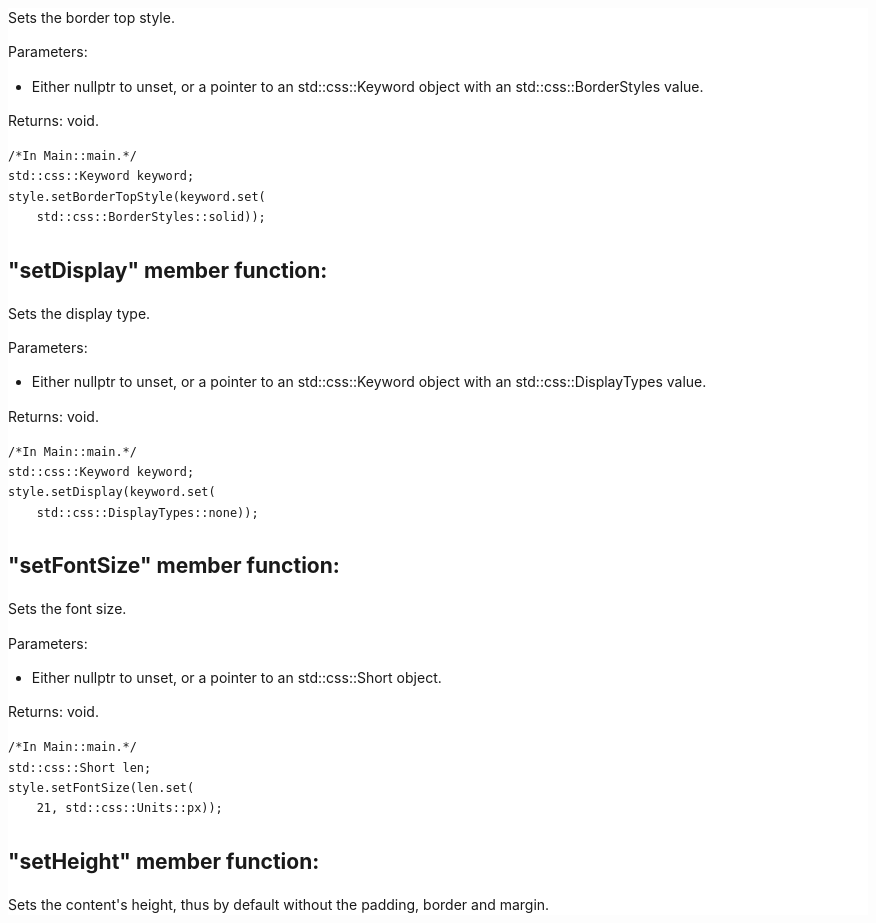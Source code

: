 Sets the border top style.

Parameters:
* Either nullptr to unset, or a pointer 
to an std::css::Keyword object with an 
std::css::BorderStyles value.

Returns: void.

```
/*In Main::main.*/
std::css::Keyword keyword;
style.setBorderTopStyle(keyword.set(
	std::css::BorderStyles::solid));
```

## "setDisplay" member function:

Sets the display type.

Parameters:
* Either nullptr to unset, or a pointer 
to an std::css::Keyword object with an 
std::css::DisplayTypes value.

Returns: void.

```
/*In Main::main.*/
std::css::Keyword keyword;
style.setDisplay(keyword.set(
	std::css::DisplayTypes::none));
```

## "setFontSize" member function:

Sets the font size.

Parameters:
* Either nullptr to unset, or a pointer 
to an std::css::Short object.

Returns: void.

```
/*In Main::main.*/
std::css::Short len;
style.setFontSize(len.set(
	21, std::css::Units::px));
```

## "setHeight" member function:

Sets the content's height, thus by default 
without the padding, border and margin.
